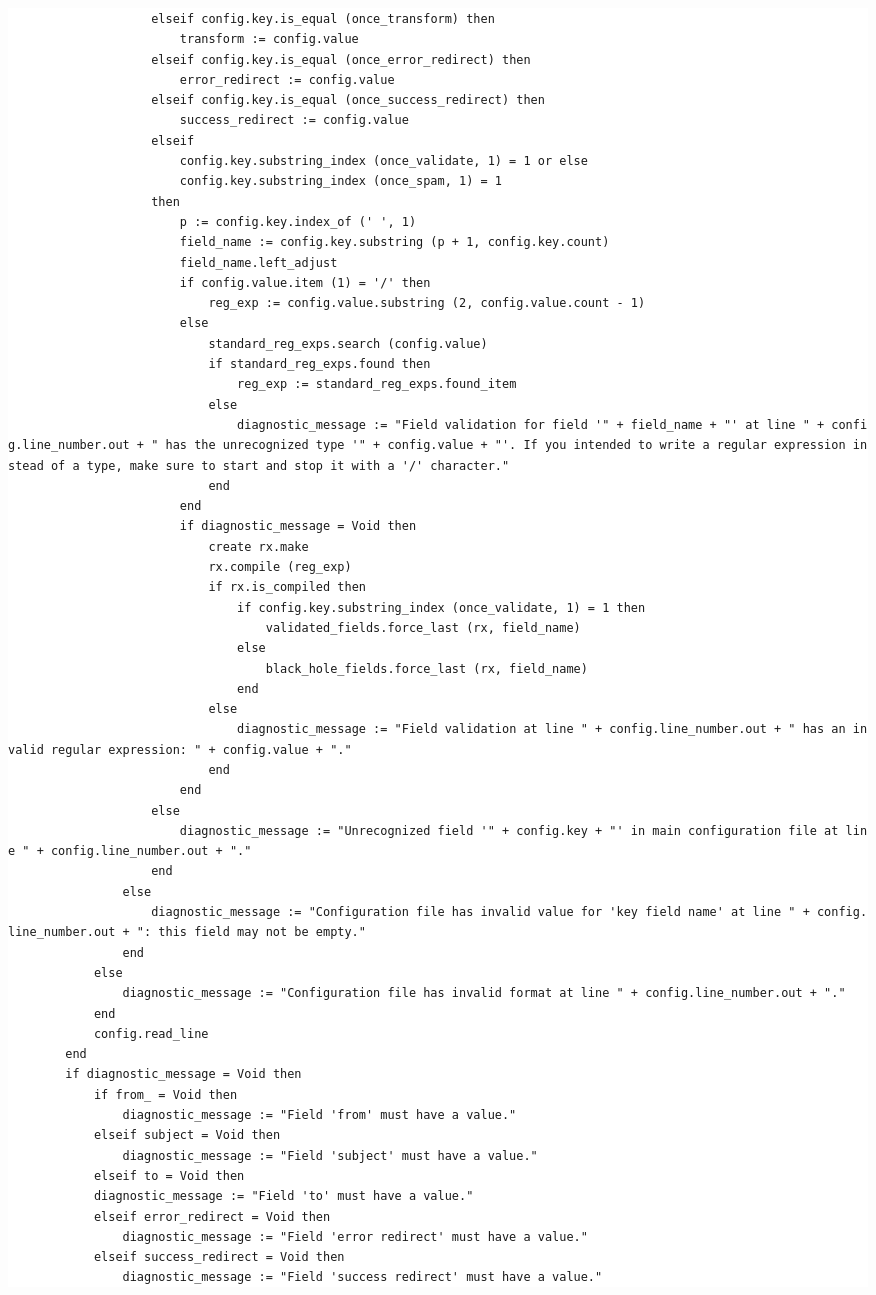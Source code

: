 						elseif config.key.is_equal (once_transform) then
							transform := config.value
						elseif config.key.is_equal (once_error_redirect) then
							error_redirect := config.value
						elseif config.key.is_equal (once_success_redirect) then
							success_redirect := config.value
						elseif
							config.key.substring_index (once_validate, 1) = 1 or else
							config.key.substring_index (once_spam, 1) = 1
						then
							p := config.key.index_of (' ', 1)
							field_name := config.key.substring (p + 1, config.key.count)
							field_name.left_adjust
							if config.value.item (1) = '/' then
								reg_exp := config.value.substring (2, config.value.count - 1)
							else
								standard_reg_exps.search (config.value)
								if standard_reg_exps.found then
									reg_exp := standard_reg_exps.found_item
								else
									diagnostic_message := "Field validation for field '" + field_name + "' at line " + config.line_number.out + " has the unrecognized type '" + config.value + "'. If you intended to write a regular expression instead of a type, make sure to start and stop it with a '/' character."
								end
							end
							if diagnostic_message = Void then
								create rx.make
								rx.compile (reg_exp)
								if rx.is_compiled then
									if config.key.substring_index (once_validate, 1) = 1 then
										validated_fields.force_last (rx, field_name)
									else
										black_hole_fields.force_last (rx, field_name)
									end
								else
									diagnostic_message := "Field validation at line " + config.line_number.out + " has an invalid regular expression: " + config.value + "."
								end
							end
						else
							diagnostic_message := "Unrecognized field '" + config.key + "' in main configuration file at line " + config.line_number.out + "."
						end
					else
						diagnostic_message := "Configuration file has invalid value for 'key field name' at line " + config.line_number.out + ": this field may not be empty."
					end
				else
					diagnostic_message := "Configuration file has invalid format at line " + config.line_number.out + "."
				end
				config.read_line
			end
			if diagnostic_message = Void then
				if from_ = Void then
					diagnostic_message := "Field 'from' must have a value."
				elseif subject = Void then
					diagnostic_message := "Field 'subject' must have a value."
				elseif to = Void then
				diagnostic_message := "Field 'to' must have a value."
				elseif error_redirect = Void then
					diagnostic_message := "Field 'error redirect' must have a value."
				elseif success_redirect = Void then
					diagnostic_message := "Field 'success redirect' must have a value."